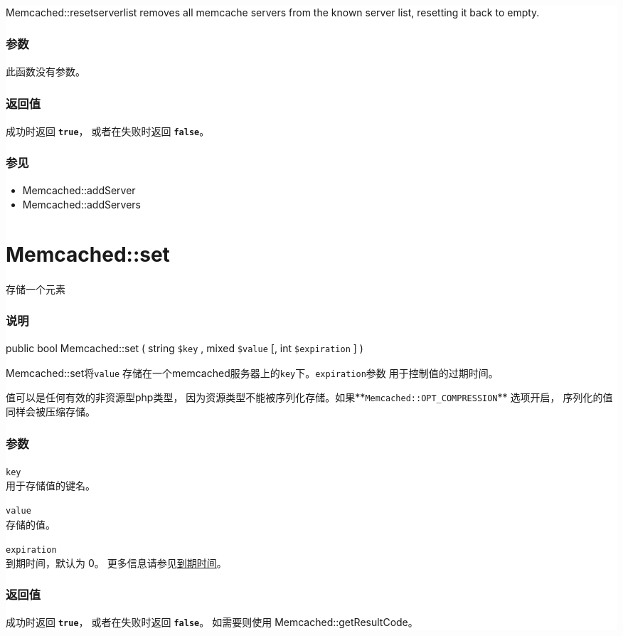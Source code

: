 <span class="function">Memcached::resetserverlist</span> removes all
memcache servers from the known server list, resetting it back to empty.

### 参数

此函数没有参数。

### 返回值

成功时返回 **`true`**， 或者在失败时返回 **`false`**。

### 参见

-   <span class="methodname">Memcached::addServer</span>
-   <span class="methodname">Memcached::addServers</span>

Memcached::set
==============

存储一个元素

### 说明

<span class="modifier">public</span> <span class="type">bool</span>
<span class="methodname">Memcached::set</span> ( <span
class="methodparam"><span class="type">string</span> `$key`</span> ,
<span class="methodparam"><span class="type">mixed</span>
`$value`</span> \[, <span class="methodparam"><span
class="type">int</span> `$expiration`</span> \] )

<span class="function">Memcached::set</span>将`value`
存储在一个memcached服务器上的`key`下。`expiration`参数
用于控制值的过期时间。

值可以是任何有效的非资源型php类型，
因为资源类型不能被序列化存储。如果**`Memcached::OPT_COMPRESSION`**
选项开启， 序列化的值同样会被压缩存储。

### 参数

`key`  
用于存储值的键名。

`value`  
存储的值。

`expiration`  
到期时间，默认为 0。
更多信息请参见<a href="/memcached/expiration.html" class="link">到期时间</a>。

### 返回值

成功时返回 **`true`**， 或者在失败时返回 **`false`**。 如需要则使用
<span class="methodname">Memcached::getResultCode</span>。

